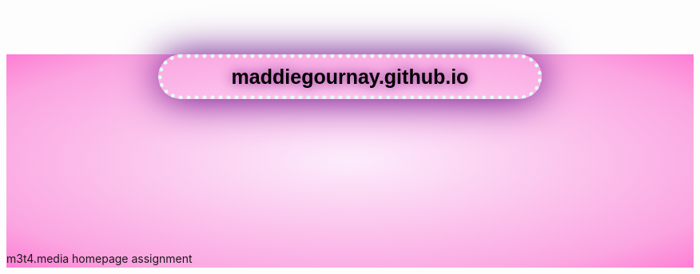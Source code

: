 # maddiegournay.github.io
m3t4.media homepage assignment
<html>
<head>
  <link href="https://fonts.googleapis.com/css?family=Secular+One" rel="stylesheet">
  <link href="https://fonts.googleapis.com/css?family=Butcherman" rel="stylesheet">
  <title> fuk it </title>

  <style>

  @keyframes colorcycle{
    from{background-color: #ed57ac}
      to{background-color: #ffbc49 }
  }

  h1{
    color:BLACK;
    font-size: 25px;
    text-shadow: 0px 0px 15px #7e1082;
    text-align:center;
    font-family: 'Secular One', sans-serif;
    }

  body{
    background: radial-gradient(ellipse at center, #fcecfc 0%,#fba6e1 80%,#fba6e1 80%,#fd89d7 95%,#ff7cd8 100%);
    cursor: url(arm.gif), auto;
  }

  h1{
    border:5px dotted #e0fff7;
    border-radius: 100px;
    box-shadow: 0px 0px 50px #600282;
    margin:190px;
    padding:5px;
  }
    .circle{
      width:70px;
      height:70px;
      background-color: blue;
      border-radius: 100px;
      position: absolute;
      left: 250px;
      top: 750px;
      box-shadow: inset 8px 4px 10px #590208;
      animation: colorcycle 10s
      infinite;
    }

    .foot{
      background-image: url(handd.gif);
      width:250px;
      height:250px;
      background-size: contain;
      background-position: bottom;
      background-repeat: no-repeat;
      position:absolute;
      top:400px
      left:10px
    }
